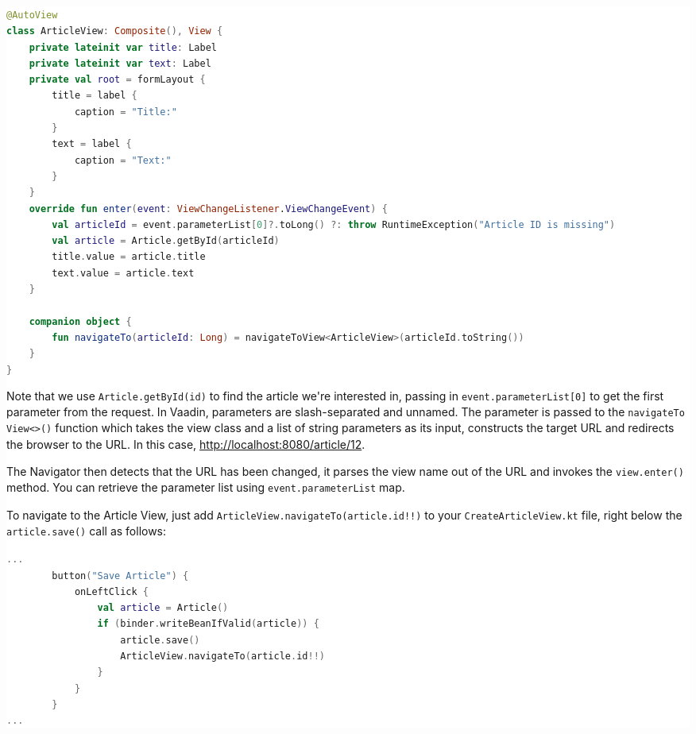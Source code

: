 ```kotlin
@AutoView
class ArticleView: Composite(), View {
    private lateinit var title: Label
    private lateinit var text: Label
    private val root = formLayout {
        title = label {
            caption = "Title:"
        }
        text = label {
            caption = "Text:"
        }
    }
    override fun enter(event: ViewChangeListener.ViewChangeEvent) {
        val articleId = event.parameterList[0]?.toLong() ?: throw RuntimeException("Article ID is missing")
        val article = Article.getById(articleId)
        title.value = article.title
        text.value = article.text
    }

    companion object {
        fun navigateTo(articleId: Long) = navigateToView<ArticleView>(articleId.toString())
    }
}
```
Note that we use `Article.getById(id)` to find the article we're interested in,
passing in `event.parameterList[0]` to get the first parameter from the request. In Vaadin,
parameters are slash-separated and unnamed. The parameter is passed to the `navigateToView<>()` function
which takes the view class and a list of string parameters as its input, constructs the target URL
and redirects the browser to the URL. In this case, [http://localhost:8080/article/12](http://localhost:8080/article/12).

The Navigator then detects that the URL has been changed, it parses the view name out of the URL and
invokes the `view.enter()` method. You can retrieve the parameter list using `event.parameterList` map. 

To navigate to the Article View, just add `ArticleView.navigateTo(article.id!!)` to your `CreateArticleView.kt` file,
right below the `article.save()` call as follows:

```kotlin
...
        button("Save Article") {
            onLeftClick {
                val article = Article()
                if (binder.writeBeanIfValid(article)) {
                    article.save()
                    ArticleView.navigateTo(article.id!!)
                }
            }
        }
...
```
